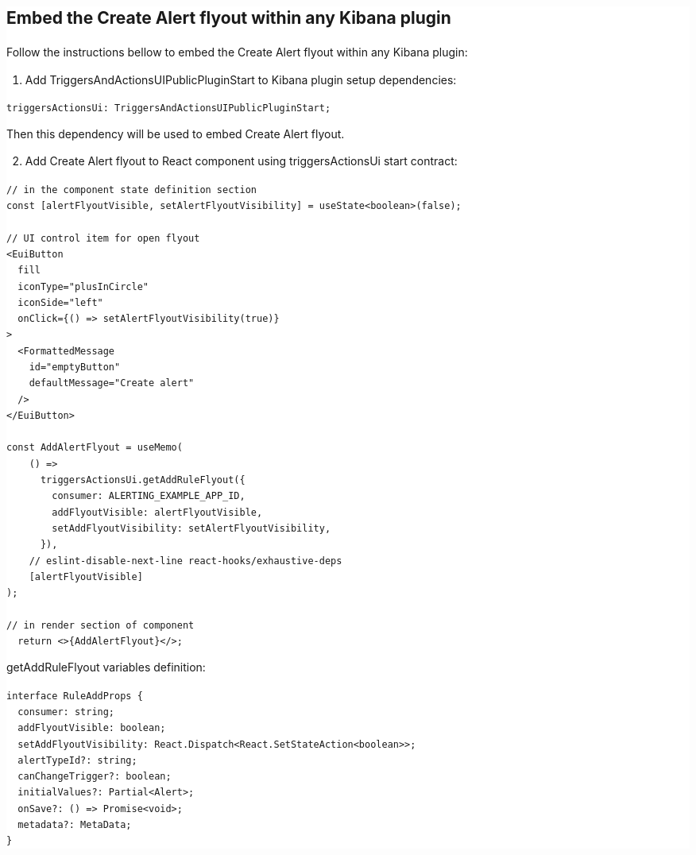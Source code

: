 ## Embed the Create Alert flyout within any Kibana plugin

Follow the instructions bellow to embed the Create Alert flyout within any Kibana plugin:

1. Add TriggersAndActionsUIPublicPluginStart to Kibana plugin setup dependencies:

```
triggersActionsUi: TriggersAndActionsUIPublicPluginStart;
```

Then this dependency will be used to embed Create Alert flyout.

2. Add Create Alert flyout to React component using triggersActionsUi start contract:

```
// in the component state definition section
const [alertFlyoutVisible, setAlertFlyoutVisibility] = useState<boolean>(false);

// UI control item for open flyout
<EuiButton
  fill
  iconType="plusInCircle"
  iconSide="left"
  onClick={() => setAlertFlyoutVisibility(true)}
>
  <FormattedMessage
    id="emptyButton"
    defaultMessage="Create alert"
  />
</EuiButton>

const AddAlertFlyout = useMemo(
    () =>
      triggersActionsUi.getAddRuleFlyout({
        consumer: ALERTING_EXAMPLE_APP_ID,
        addFlyoutVisible: alertFlyoutVisible,
        setAddFlyoutVisibility: setAlertFlyoutVisibility,
      }),
    // eslint-disable-next-line react-hooks/exhaustive-deps
    [alertFlyoutVisible]
);

// in render section of component
  return <>{AddAlertFlyout}</>;
```

getAddRuleFlyout variables definition:

```
interface RuleAddProps {
  consumer: string;
  addFlyoutVisible: boolean;
  setAddFlyoutVisibility: React.Dispatch<React.SetStateAction<boolean>>;
  alertTypeId?: string;
  canChangeTrigger?: boolean;
  initialValues?: Partial<Alert>;
  onSave?: () => Promise<void>;
  metadata?: MetaData;
}
```
